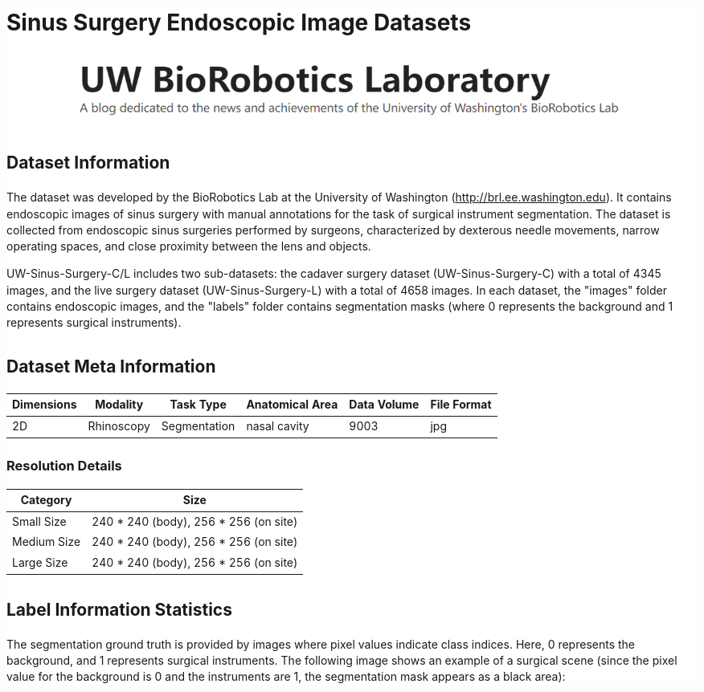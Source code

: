 # Sinus Surgery Endoscopic Image Datasets

<div align="center">
    <a href="https://github.com/openmedlab/"><img width="700px" height="auto" src="appendix/Sinus_Surgery_0.png"></a>
</div>
<p style="text-align:center;font-size:10px;"><em></em></p>

## Dataset Information

The dataset was developed by the BioRobotics Lab at the University of Washington (http://brl.ee.washington.edu). It contains endoscopic images of sinus surgery with manual annotations for the task of surgical instrument segmentation. The dataset is collected from endoscopic sinus surgeries performed by surgeons, characterized by dexterous needle movements, narrow operating spaces, and close proximity between the lens and objects.

UW-Sinus-Surgery-C/L includes two sub-datasets: the cadaver surgery dataset (UW-Sinus-Surgery-C) with a total of 4345 images, and the live surgery dataset (UW-Sinus-Surgery-L) with a total of 4658 images. In each dataset, the "images" folder contains endoscopic images, and the "labels" folder contains segmentation masks (where 0 represents the background and 1 represents surgical instruments).

## Dataset Meta Information

| Dimensions | Modality   | Task Type    | Anatomical Area         | Data Volume | File Format |
|------------|------------|--------------|-------------------------|-------------|-------------|
| 2D         | Rhinoscopy | Segmentation | nasal cavity            | 9003        | jpg         |



### Resolution Details

| Category       | Size                                     |
|----------------|------------------------------------------|
| Small Size     | 240 * 240 (body), 256 * 256 (on site) |
| Medium Size    | 240 * 240 (body), 256 * 256 (on site)     |
| Large Size     | 240 * 240 (body), 256 * 256 (on site)     |


## Label Information Statistics

The segmentation ground truth is provided by images where pixel values indicate class indices. Here, 0 represents the background, and 1 represents surgical instruments. The following image shows an example of a surgical scene (since the pixel value for the background is 0 and the instruments are 1, the segmentation mask appears as a black area):
